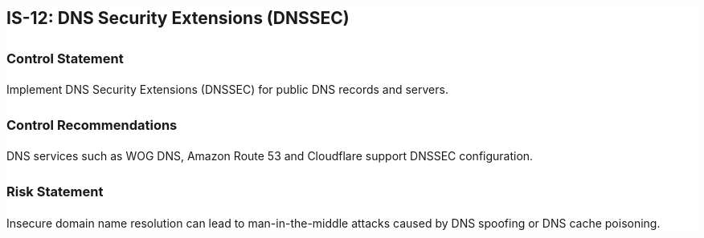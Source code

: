<a id="is-12"></a>
## IS-12: DNS Security Extensions (DNSSEC)

### Control Statement

Implement DNS Security Extensions (DNSSEC) for public DNS records and servers.

### Control Recommendations

DNS services such as WOG DNS, Amazon Route 53 and Cloudflare support DNSSEC configuration.

### Risk Statement

Insecure domain name resolution can lead to man-in-the-middle attacks caused by DNS spoofing or DNS cache poisoning.